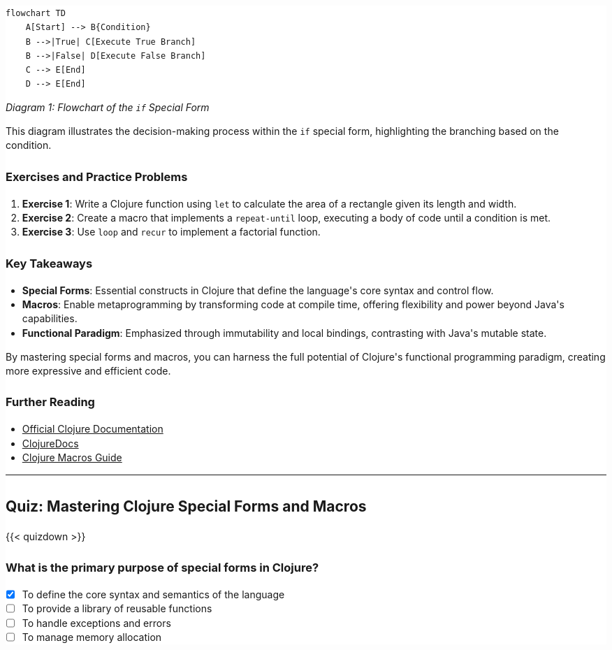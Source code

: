 ```mermaid
flowchart TD
    A[Start] --> B{Condition}
    B -->|True| C[Execute True Branch]
    B -->|False| D[Execute False Branch]
    C --> E[End]
    D --> E[End]
```

*Diagram 1: Flowchart of the `if` Special Form*

This diagram illustrates the decision-making process within the `if` special form, highlighting the branching based on the condition.

### Exercises and Practice Problems

1. **Exercise 1**: Write a Clojure function using `let` to calculate the area of a rectangle given its length and width.
2. **Exercise 2**: Create a macro that implements a `repeat-until` loop, executing a body of code until a condition is met.
3. **Exercise 3**: Use `loop` and `recur` to implement a factorial function.

### Key Takeaways

- **Special Forms**: Essential constructs in Clojure that define the language's core syntax and control flow.
- **Macros**: Enable metaprogramming by transforming code at compile time, offering flexibility and power beyond Java's capabilities.
- **Functional Paradigm**: Emphasized through immutability and local bindings, contrasting with Java's mutable state.

By mastering special forms and macros, you can harness the full potential of Clojure's functional programming paradigm, creating more expressive and efficient code.

### Further Reading

- [Official Clojure Documentation](https://clojure.org/reference/special_forms)
- [ClojureDocs](https://clojuredocs.org/)
- [Clojure Macros Guide](https://clojure.org/guides/macros)

---

## Quiz: Mastering Clojure Special Forms and Macros

{{< quizdown >}}

### What is the primary purpose of special forms in Clojure?

- [x] To define the core syntax and semantics of the language
- [ ] To provide a library of reusable functions
- [ ] To handle exceptions and errors
- [ ] To manage memory allocation
